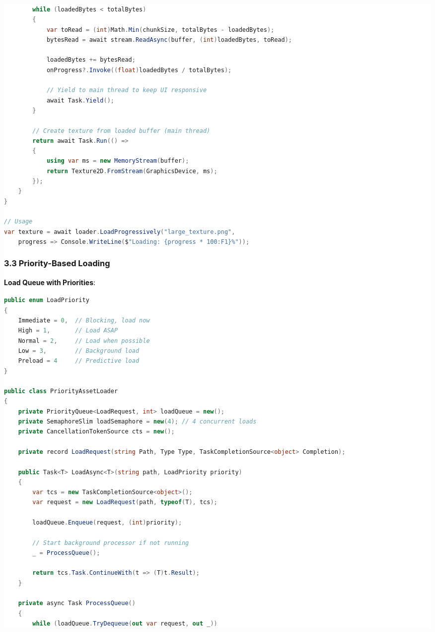 ```csharp
        while (loadedBytes < totalBytes)
        {
            var toRead = (int)Math.Min(chunkSize, totalBytes - loadedBytes);
            bytesRead = await stream.ReadAsync(buffer, (int)loadedBytes, toRead);

            loadedBytes += bytesRead;
            onProgress?.Invoke((float)loadedBytes / totalBytes);

            // Yield to main thread to keep UI responsive
            await Task.Yield();
        }

        // Create texture from loaded buffer (main thread)
        return await Task.Run(() =>
        {
            using var ms = new MemoryStream(buffer);
            return Texture2D.FromStream(GraphicsDevice, ms);
        });
    }
}

// Usage
var texture = await loader.LoadProgressively("large_texture.png",
    progress => Console.WriteLine($"Loading: {progress * 100:F1}%"));
```

### 3.3 Priority-Based Loading

**Load Queue with Priorities**:
```csharp
public enum LoadPriority
{
    Immediate = 0,  // Blocking, load now
    High = 1,       // Load ASAP
    Normal = 2,     // Load when possible
    Low = 3,        // Background load
    Preload = 4     // Predictive load
}

public class PriorityAssetLoader
{
    private PriorityQueue<LoadRequest, int> loadQueue = new();
    private SemaphoreSlim loadSemaphore = new(4); // 4 concurrent loads
    private CancellationTokenSource cts = new();

    private record LoadRequest(string Path, Type Type, TaskCompletionSource<object> Completion);

    public Task<T> LoadAsync<T>(string path, LoadPriority priority)
    {
        var tcs = new TaskCompletionSource<object>();
        var request = new LoadRequest(path, typeof(T), tcs);

        loadQueue.Enqueue(request, (int)priority);

        // Start background processor if not running
        _ = ProcessQueue();

        return tcs.Task.ContinueWith(t => (T)t.Result);
    }

    private async Task ProcessQueue()
    {
        while (loadQueue.TryDequeue(out var request, out _))
```